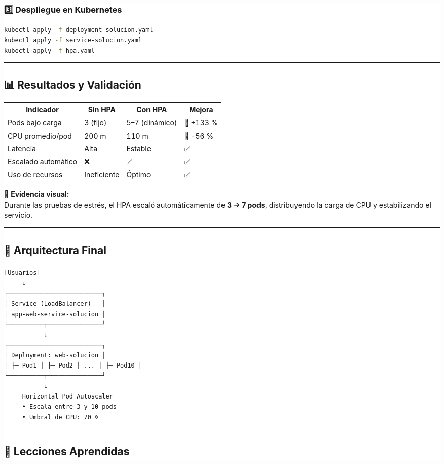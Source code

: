 ### 3️⃣ Despliegue en Kubernetes
```bash
kubectl apply -f deployment-solucion.yaml
kubectl apply -f service-solucion.yaml
kubectl apply -f hpa.yaml
```

---

## 📊 Resultados y Validación

| Indicador | Sin HPA | Con HPA | Mejora |
|------------|---------|---------|---------|
| Pods bajo carga | 3 (fijo) | 5–7 (dinámico) | 🔼 +133 % |
| CPU promedio/pod | 200 m | 110 m | 🔽 -56 % |
| Latencia | Alta | Estable | ✅ |
| Escalado automático | ❌ | ✅ | ✅ |
| Uso de recursos | Ineficiente | Óptimo | ✅ |

📸 **Evidencia visual:**  
Durante las pruebas de estrés, el HPA escaló automáticamente de **3 → 7 pods**, distribuyendo la carga de CPU y estabilizando el servicio.

---

## 🧩 Arquitectura Final

```text
[Usuarios] 
     ↓
┌──────────────────────────┐
│ Service (LoadBalancer)   │
│ app-web-service-solucion │
└──────────┬───────────────┘
           ↓
┌──────────────────────────┐
│ Deployment: web-solucion │
│ ├─ Pod1 │ ├─ Pod2 │ ... │ ├─ Pod10 │
└──────────┬───────────────┘
           ↓
     Horizontal Pod Autoscaler
     • Escala entre 3 y 10 pods
     • Umbral de CPU: 70 %
```

---

## 🧾 Lecciones Aprendidas

